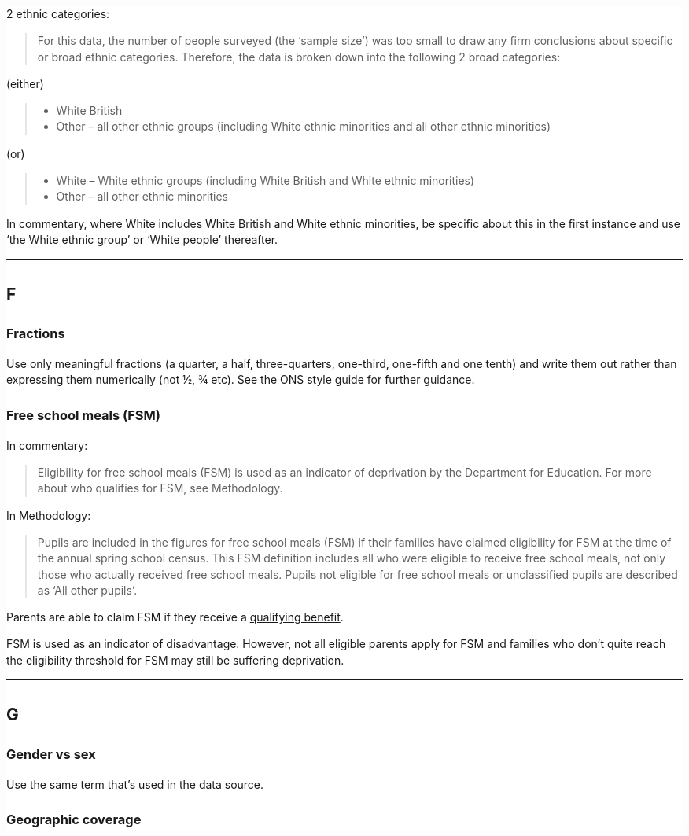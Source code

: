 2 ethnic categories:

> For this data, the number of people surveyed (the ‘sample size’) was too small to draw any firm conclusions about specific or broad ethnic categories. Therefore, the data is broken down into the following 2 broad categories:

(either)

> * White British
> * Other – all other ethnic groups (including White ethnic minorities and all other ethnic minorities)

(or)

> * White – White ethnic groups (including White British and White ethnic minorities)
> * Other – all other ethnic minorities

In commentary, where White includes White British and White ethnic minorities, be specific about this in the first instance and use ‘the White ethnic group’ or ‘White people’ thereafter.

<hr class="govuk-section-break govuk-section-break--visible govuk-!-margin-bottom-6">
<h2 id="f" class="atoz-section">F</h2>

### Fractions

Use only meaningful fractions (a quarter, a half, three-quarters, one-third, one-fifth and one tenth) and write them out rather than expressing them numerically (not ½, ¾ etc). See the [ONS style guide](https://style.ons.gov.uk/category/house-style/numbers/#fractions) for further guidance.

### Free school meals (FSM)

In commentary:

> Eligibility for free school meals (FSM) is used as an indicator of deprivation by the Department for Education. For more about who qualifies for FSM, see Methodology.

In Methodology:

> Pupils are included in the figures for free school meals (FSM) if their families have claimed eligibility for FSM at the time of the annual spring school census. This FSM definition includes all who were eligible to receive free school meals, not only those who actually received free school meals. Pupils not eligible for free school meals or unclassified pupils are described as ‘All other pupils’.

Parents are able to claim FSM if they receive a [qualifying benefit](https://www.gov.uk/apply-free-school-meals).

FSM is used as an indicator of disadvantage. However, not all eligible parents apply for FSM and families who don’t quite reach the eligibility threshold for FSM may still be suffering deprivation.

<hr class="govuk-section-break govuk-section-break--visible govuk-!-margin-bottom-6">
<h2 id="g" class="atoz-section">G</h2>

### Gender vs sex

Use the same term that’s used in the data source.

### Geographic coverage
